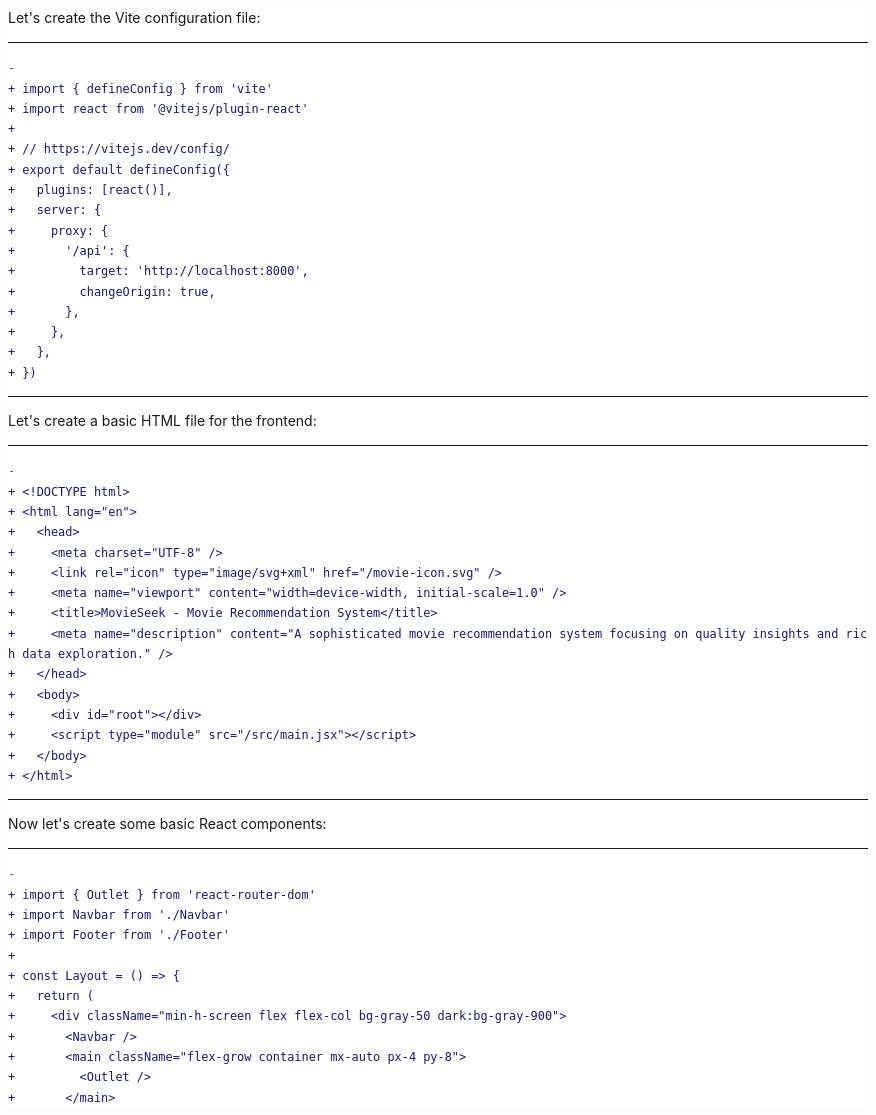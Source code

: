 
Let's create the Vite configuration file:

---

```diff
- 
+ import { defineConfig } from 'vite'
+ import react from '@vitejs/plugin-react'
+ 
+ // https://vitejs.dev/config/
+ export default defineConfig({
+   plugins: [react()],
+   server: {
+     proxy: {
+       '/api': {
+         target: 'http://localhost:8000',
+         changeOrigin: true,
+       },
+     },
+   },
+ }) 
```

---

Let's create a basic HTML file for the frontend:

---

```diff
- 
+ <!DOCTYPE html>
+ <html lang="en">
+   <head>
+     <meta charset="UTF-8" />
+     <link rel="icon" type="image/svg+xml" href="/movie-icon.svg" />
+     <meta name="viewport" content="width=device-width, initial-scale=1.0" />
+     <title>MovieSeek - Movie Recommendation System</title>
+     <meta name="description" content="A sophisticated movie recommendation system focusing on quality insights and rich data exploration." />
+   </head>
+   <body>
+     <div id="root"></div>
+     <script type="module" src="/src/main.jsx"></script>
+   </body>
+ </html> 
```

---

Now let's create some basic React components:

---

```diff
- 
+ import { Outlet } from 'react-router-dom'
+ import Navbar from './Navbar'
+ import Footer from './Footer'
+ 
+ const Layout = () => {
+   return (
+     <div className="min-h-screen flex flex-col bg-gray-50 dark:bg-gray-900">
+       <Navbar />
+       <main className="flex-grow container mx-auto px-4 py-8">
+         <Outlet />
+       </main>
```